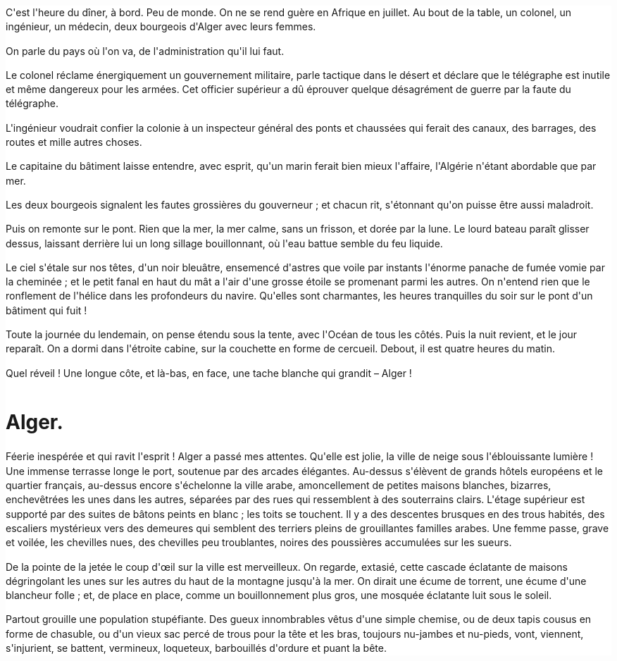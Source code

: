 C'est l'heure du dîner, à bord. Peu de monde. On ne se rend guère en Afrique en juillet. Au bout de la table, un colonel, un ingénieur, un médecin, deux bourgeois d'Alger avec leurs femmes.

On parle du pays où l'on va, de l'administration qu'il lui faut.

Le colonel réclame énergiquement un gouvernement militaire, parle tactique dans le désert et déclare que le télégraphe est inutile et même dangereux pour les armées. Cet officier supérieur a dû éprouver quelque désagrément de guerre par la faute du télégraphe.

L'ingénieur voudrait confier la colonie à un inspecteur général des ponts et chaussées qui ferait des canaux, des barrages, des routes et mille autres choses.

Le capitaine du bâtiment laisse entendre, avec esprit, qu'un marin ferait bien mieux l'affaire, l'Algérie n'étant abordable que par mer.

Les deux bourgeois signalent les fautes grossières du gouverneur ; et chacun rit, s'étonnant qu'on puisse être aussi maladroit.

Puis on remonte sur le pont. Rien que la mer, la mer calme, sans un frisson, et dorée par la lune. Le lourd bateau paraît glisser dessus, laissant derrière lui un long sillage bouillonnant, où l'eau battue semble du feu liquide.

Le ciel s'étale sur nos têtes, d'un noir bleuâtre, ensemencé d'astres que voile par instants l'énorme panache de fumée vomie par la cheminée ; et le petit fanal en haut du mât a l'air d'une grosse étoile se promenant parmi les autres. On n'entend rien que le ronflement de l'hélice dans les profondeurs du navire. Qu'elles sont charmantes, les heures tranquilles du soir sur le pont d'un bâtiment qui fuit !

Toute la journée du lendemain, on pense étendu sous la tente, avec l'Océan de tous les côtés. Puis la nuit revient, et le jour reparaît. On a dormi dans l'étroite cabine, sur la couchette en forme de cercueil. Debout, il est quatre heures du matin.

Quel réveil ! Une longue côte, et là-bas, en face, une tache blanche qui grandit – Alger !


# Alger.

Féerie inespérée et qui ravit l'esprit ! Alger a passé mes attentes. Qu'elle est jolie, la ville de neige sous l'éblouissante lumière ! Une immense terrasse longe le port, soutenue par des arcades élégantes. Au-dessus s'élèvent de grands hôtels européens et le quartier français, au-dessus encore s'échelonne la ville arabe, amoncellement de petites maisons blanches, bizarres, enchevêtrées les unes dans les autres, séparées par des rues qui ressemblent à des souterrains clairs. L'étage supérieur est supporté par des suites de bâtons peints en blanc ; les toits se touchent. Il y a des descentes brusques en des trous habités, des escaliers mystérieux vers des demeures qui semblent des terriers pleins de grouillantes familles arabes. Une femme passe, grave et voilée, les chevilles nues, des chevilles peu troublantes, noires des poussières accumulées sur les sueurs.

De la pointe de la jetée le coup d'œil sur la ville est merveilleux. On regarde, extasié, cette cascade éclatante de maisons dégringolant les unes sur les autres du haut de la montagne jusqu'à la mer. On dirait une écume de torrent, une écume d'une blancheur folle ; et, de place en place, comme un bouillonnement plus gros, une mosquée éclatante luit sous le soleil.

Partout grouille une population stupéfiante. Des gueux innombrables vêtus d'une simple chemise, ou de deux tapis cousus en forme de chasuble, ou d'un vieux sac percé de trous pour la tête et les bras, toujours nu-jambes et nu-pieds, vont, viennent, s'injurient, se battent, vermineux, loqueteux, barbouillés d'ordure et puant la bête.
